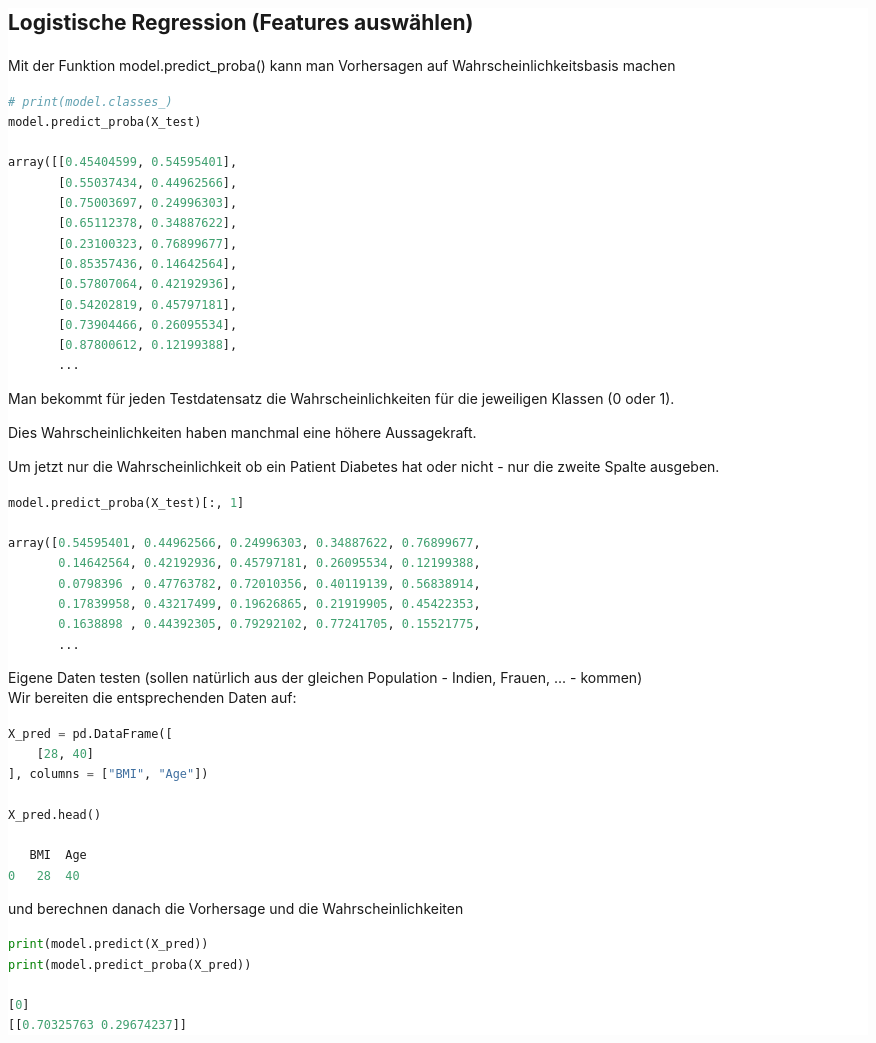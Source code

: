 ## Logistische Regression (Features auswählen)

Mit der Funktion model.predict_proba() kann man Vorhersagen auf Wahrscheinlichkeitsbasis machen
```python
# print(model.classes_)
model.predict_proba(X_test)

array([[0.45404599, 0.54595401],
       [0.55037434, 0.44962566],
       [0.75003697, 0.24996303],
       [0.65112378, 0.34887622],
       [0.23100323, 0.76899677],
       [0.85357436, 0.14642564],
       [0.57807064, 0.42192936],
       [0.54202819, 0.45797181],
       [0.73904466, 0.26095534],
       [0.87800612, 0.12199388],
       ...
```
Man bekommt für jeden Testdatensatz die Wahrscheinlichkeiten für die jeweiligen Klassen (0 oder 1).

Dies Wahrscheinlichkeiten haben manchmal eine höhere Aussagekraft.

Um jetzt nur die Wahrscheinlichkeit ob ein Patient Diabetes hat oder nicht - nur die zweite Spalte ausgeben.
```python
model.predict_proba(X_test)[:, 1]

array([0.54595401, 0.44962566, 0.24996303, 0.34887622, 0.76899677,
       0.14642564, 0.42192936, 0.45797181, 0.26095534, 0.12199388,
       0.0798396 , 0.47763782, 0.72010356, 0.40119139, 0.56838914,
       0.17839958, 0.43217499, 0.19626865, 0.21919905, 0.45422353,
       0.1638898 , 0.44392305, 0.79292102, 0.77241705, 0.15521775,
       ...
```

Eigene Daten testen (sollen natürlich aus der gleichen Population - Indien, Frauen, ... - kommen)<br>
Wir bereiten die entsprechenden Daten auf:
```python
X_pred = pd.DataFrame([
    [28, 40]
], columns = ["BMI", "Age"])

X_pred.head()

   BMI 	Age
0 	28 	40
```

und berechnen danach die Vorhersage und die Wahrscheinlichkeiten
```python
print(model.predict(X_pred))
print(model.predict_proba(X_pred))

[0]
[[0.70325763 0.29674237]]
```
